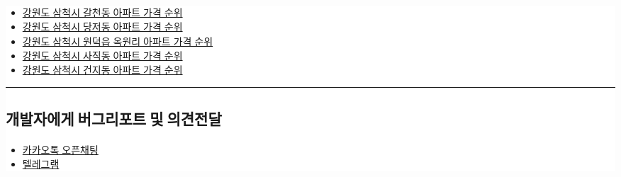 - [강원도 삼척시 갈천동 아파트 가격 순위](https://inasie.github.io/apt-ranking/강원도-삼척시-갈천동)
- [강원도 삼척시 당저동 아파트 가격 순위](https://inasie.github.io/apt-ranking/강원도-삼척시-당저동)
- [강원도 삼척시 원덕읍 옥원리 아파트 가격 순위](https://inasie.github.io/apt-ranking/강원도-삼척시-원덕읍-옥원리)
- [강원도 삼척시 사직동 아파트 가격 순위](https://inasie.github.io/apt-ranking/강원도-삼척시-사직동)
- [강원도 삼척시 건지동 아파트 가격 순위](https://inasie.github.io/apt-ranking/강원도-삼척시-건지동)


---

## 개발자에게 버그리포트 및 의견전달

- [카카오톡 오픈채팅](https://open.kakao.com/o/gLJUAP4)
- [텔레그램](https://t.me/inasie)


